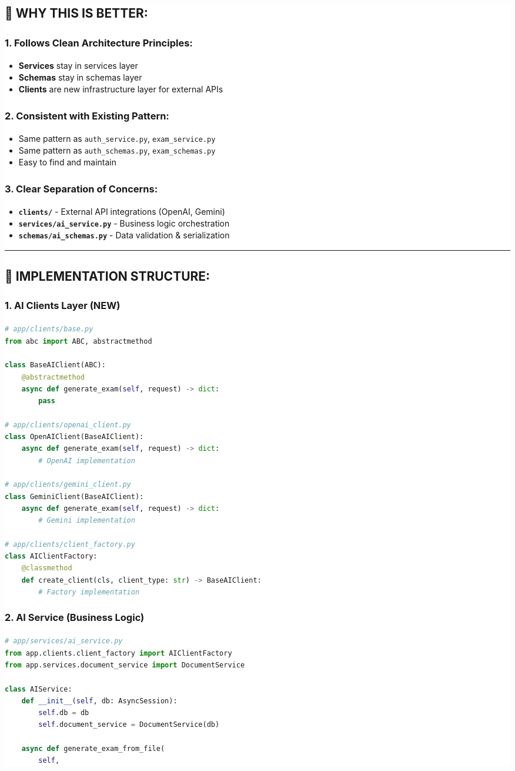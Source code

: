 
## 🔄 **WHY THIS IS BETTER:**

### **1. Follows Clean Architecture Principles:**
- **Services** stay in services layer
- **Schemas** stay in schemas layer  
- **Clients** are new infrastructure layer for external APIs

### **2. Consistent with Existing Pattern:**
- Same pattern as `auth_service.py`, `exam_service.py`
- Same pattern as `auth_schemas.py`, `exam_schemas.py`
- Easy to find and maintain

### **3. Clear Separation of Concerns:**
- **`clients/`** - External API integrations (OpenAI, Gemini)
- **`services/ai_service.py`** - Business logic orchestration
- **`schemas/ai_schemas.py`** - Data validation & serialization

---

## 📁 **IMPLEMENTATION STRUCTURE:**

### **1. AI Clients Layer (NEW)**
```python
# app/clients/base.py
from abc import ABC, abstractmethod

class BaseAIClient(ABC):
    @abstractmethod
    async def generate_exam(self, request) -> dict:
        pass

# app/clients/openai_client.py
class OpenAIClient(BaseAIClient):
    async def generate_exam(self, request) -> dict:
        # OpenAI implementation
        
# app/clients/gemini_client.py  
class GeminiClient(BaseAIClient):
    async def generate_exam(self, request) -> dict:
        # Gemini implementation

# app/clients/client_factory.py
class AIClientFactory:
    @classmethod
    def create_client(cls, client_type: str) -> BaseAIClient:
        # Factory implementation
```

### **2. AI Service (Business Logic)**
```python
# app/services/ai_service.py
from app.clients.client_factory import AIClientFactory
from app.services.document_service import DocumentService

class AIService:
    def __init__(self, db: AsyncSession):
        self.db = db
        self.document_service = DocumentService(db)
    
    async def generate_exam_from_file(
        self, 
```
